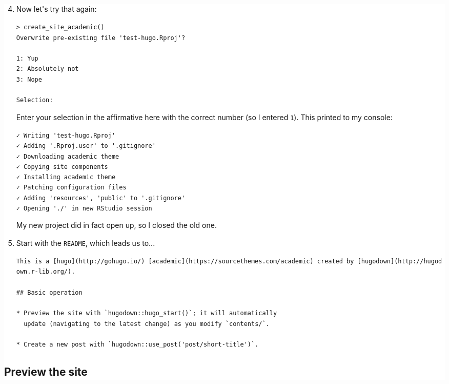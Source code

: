 4. Now let's try that again:

    ```
    > create_site_academic()
    Overwrite pre-existing file 'test-hugo.Rproj'?
    
    1: Yup
    2: Absolutely not
    3: Nope
    
    Selection: 
    ```
    
    Enter your selection in the affirmative here with the correct number (so I entered `1`). This printed to my console:

    ```
    ✓ Writing 'test-hugo.Rproj'
    ✓ Adding '.Rproj.user' to '.gitignore'
    ✓ Downloading academic theme
    ✓ Copying site components
    ✓ Installing academic theme
    ✓ Patching configuration files
    ✓ Adding 'resources', 'public' to '.gitignore'
    ✓ Opening './' in new RStudio session
    ```

    My new project did in fact open up, so I closed the old one.

5. Start with the `README`, which leads us to...

    ```
    This is a [hugo](http://gohugo.io/) [academic](https://sourcethemes.com/academic) created by [hugodown](http://hugodown.r-lib.org/).
    
    ## Basic operation
    
    * Preview the site with `hugodown::hugo_start()`; it will automatically
      update (navigating to the latest change) as you modify `contents/`.
    
    * Create a new post with `hugodown::use_post('post/short-title')`.
    ```


## Preview the site
